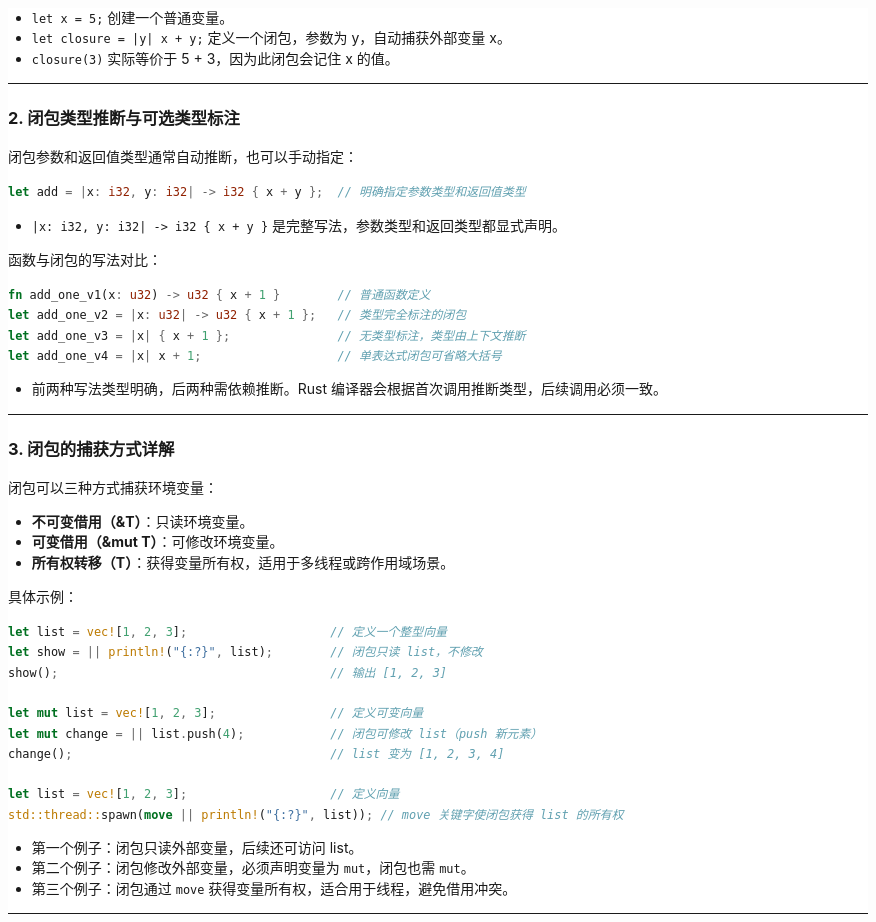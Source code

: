 - `let x = 5;` 创建一个普通变量。
- `let closure = |y| x + y;` 定义一个闭包，参数为 y，自动捕获外部变量 x。
- `closure(3)` 实际等价于 5 + 3，因为此闭包会记住 x 的值。

---

### 2. 闭包类型推断与可选类型标注

闭包参数和返回值类型通常自动推断，也可以手动指定：

```rust
let add = |x: i32, y: i32| -> i32 { x + y };  // 明确指定参数类型和返回值类型
```

- `|x: i32, y: i32| -> i32 { x + y }` 是完整写法，参数类型和返回类型都显式声明。

函数与闭包的写法对比：

```rust
fn add_one_v1(x: u32) -> u32 { x + 1 }        // 普通函数定义
let add_one_v2 = |x: u32| -> u32 { x + 1 };   // 类型完全标注的闭包
let add_one_v3 = |x| { x + 1 };               // 无类型标注，类型由上下文推断
let add_one_v4 = |x| x + 1;                   // 单表达式闭包可省略大括号
```

- 前两种写法类型明确，后两种需依赖推断。Rust 编译器会根据首次调用推断类型，后续调用必须一致。

---

### 3. 闭包的捕获方式详解

闭包可以三种方式捕获环境变量：

- **不可变借用（&T）**：只读环境变量。
- **可变借用（&mut T）**：可修改环境变量。
- **所有权转移（T）**：获得变量所有权，适用于多线程或跨作用域场景。

具体示例：

```rust
let list = vec![1, 2, 3];                    // 定义一个整型向量
let show = || println!("{:?}", list);        // 闭包只读 list，不修改
show();                                      // 输出 [1, 2, 3]

let mut list = vec![1, 2, 3];                // 定义可变向量
let mut change = || list.push(4);            // 闭包可修改 list（push 新元素）
change();                                    // list 变为 [1, 2, 3, 4]

let list = vec![1, 2, 3];                    // 定义向量
std::thread::spawn(move || println!("{:?}", list)); // move 关键字使闭包获得 list 的所有权
```

- 第一个例子：闭包只读外部变量，后续还可访问 list。
- 第二个例子：闭包修改外部变量，必须声明变量为 `mut`，闭包也需 `mut`。
- 第三个例子：闭包通过 `move` 获得变量所有权，适合用于线程，避免借用冲突。

---
